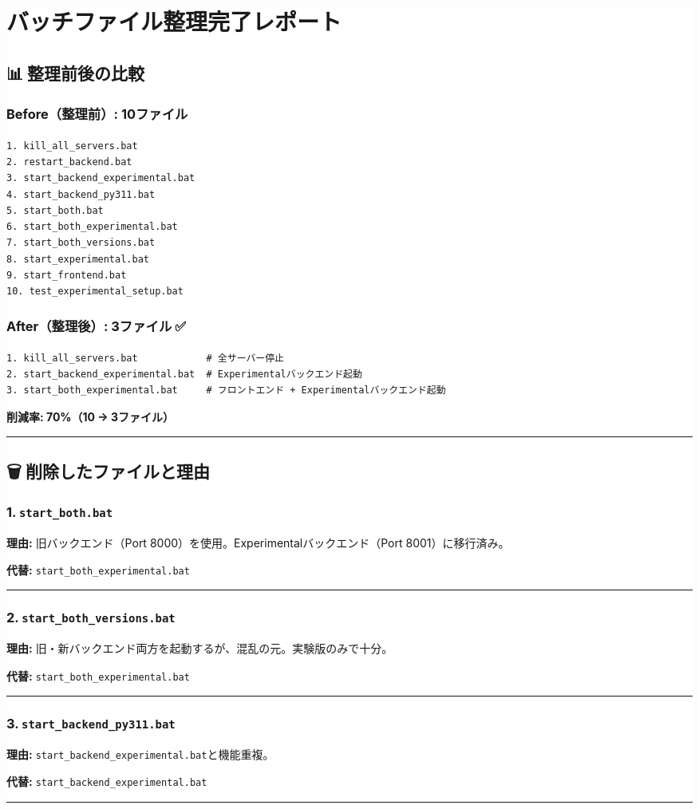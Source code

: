 # バッチファイル整理完了レポート

## 📊 整理前後の比較

### Before（整理前）: 10ファイル
```
1. kill_all_servers.bat
2. restart_backend.bat
3. start_backend_experimental.bat
4. start_backend_py311.bat
5. start_both.bat
6. start_both_experimental.bat
7. start_both_versions.bat
8. start_experimental.bat
9. start_frontend.bat
10. test_experimental_setup.bat
```

### After（整理後）: 3ファイル ✅
```
1. kill_all_servers.bat            # 全サーバー停止
2. start_backend_experimental.bat  # Experimentalバックエンド起動
3. start_both_experimental.bat     # フロントエンド + Experimentalバックエンド起動
```

**削減率: 70%（10 → 3ファイル）**

---

## 🗑️ 削除したファイルと理由

### 1. `start_both.bat`
**理由:** 旧バックエンド（Port 8000）を使用。Experimentalバックエンド（Port 8001）に移行済み。

**代替:** `start_both_experimental.bat`

---

### 2. `start_both_versions.bat`
**理由:** 旧・新バックエンド両方を起動するが、混乱の元。実験版のみで十分。

**代替:** `start_both_experimental.bat`

---

### 3. `start_backend_py311.bat`
**理由:** `start_backend_experimental.bat`と機能重複。

**代替:** `start_backend_experimental.bat`

---
